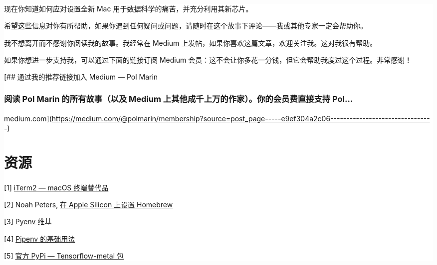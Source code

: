 现在你知道如何应对设置全新 Mac 用于数据科学的痛苦，并充分利用其新芯片。

希望这些信息对你有所帮助，如果你遇到任何疑问或问题，请随时在这个故事下评论——我或其他专家一定会帮助你。

我不想离开而不感谢你阅读我的故事。我经常在 Medium 上发帖，如果你喜欢这篇文章，欢迎关注我。这对我很有帮助。

如果你想进一步支持我，可以通过下面的链接订阅 Medium 会员：这不会让你多花一分钱，但它会帮助我度过这个过程。非常感谢！

[](https://medium.com/@polmarin/membership?source=post_page-----e9ef304a2c06--------------------------------) [## 通过我的推荐链接加入 Medium — Pol Marin

### 阅读 Pol Marin 的所有故事（以及 Medium 上其他成千上万的作家）。你的会员费直接支持 Pol…

medium.com](https://medium.com/@polmarin/membership?source=post_page-----e9ef304a2c06--------------------------------)

# 资源

[1] [iTerm2 — macOS 终端替代品](https://iterm2.com/index.html)

[2] Noah Peters, [在 Apple Silicon 上设置 Homebrew](https://noahpeeters.de/posts/apple-silicon/homebrew-setup/)

[3] [Pyenv 维基](https://github.com/pyenv/pyenv/wiki#suggested-build-environment)

[4] [Pipenv 的基础用法](https://pipenv.pypa.io/en/latest/basics/#basic-usage-of-pipenv)

[5] [官方 PyPi — Tensorflow-metal 包](https://pypi.org/project/tensorflow-metal/)
